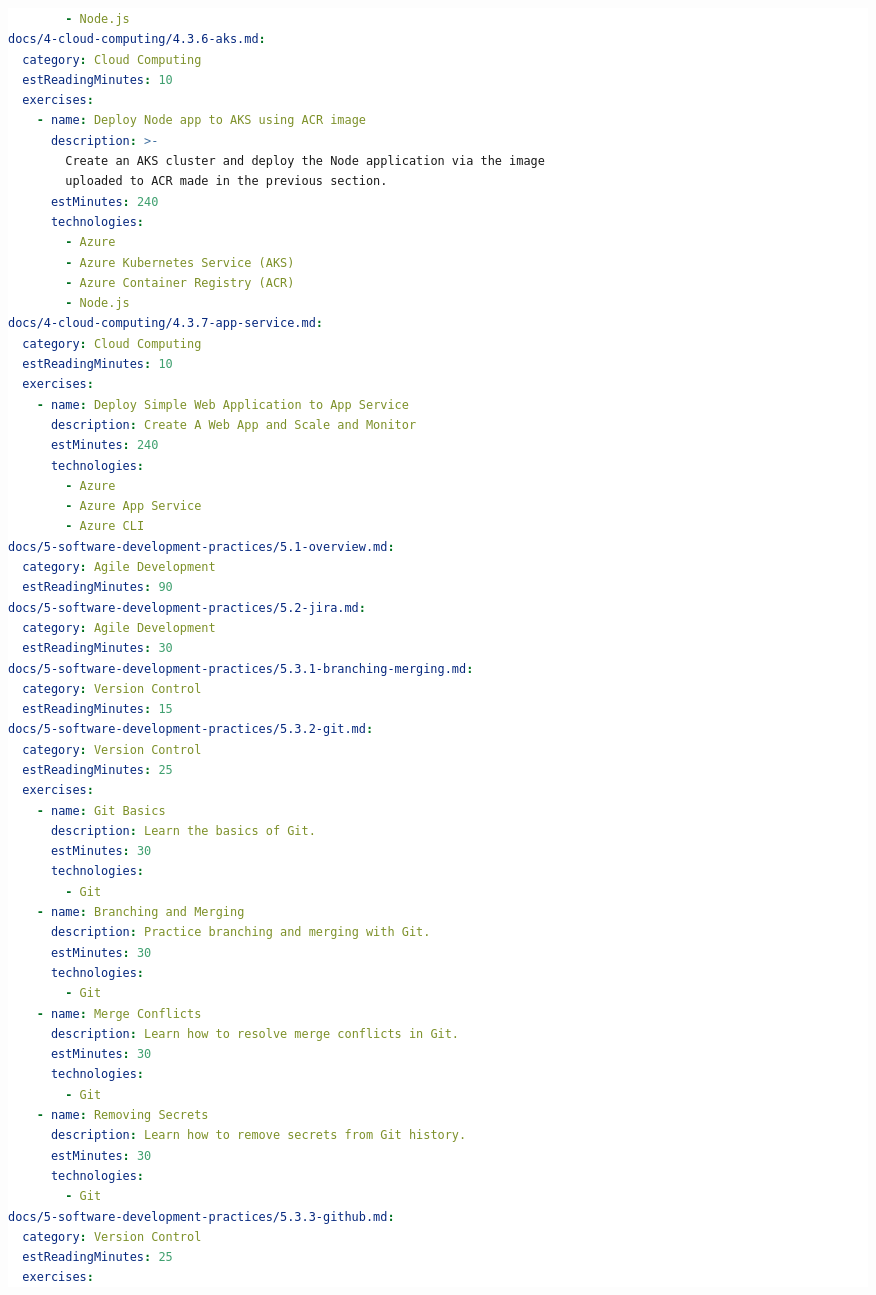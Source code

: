 ```yaml
        - Node.js
docs/4-cloud-computing/4.3.6-aks.md:
  category: Cloud Computing
  estReadingMinutes: 10
  exercises:
    - name: Deploy Node app to AKS using ACR image
      description: >-
        Create an AKS cluster and deploy the Node application via the image
        uploaded to ACR made in the previous section.
      estMinutes: 240
      technologies:
        - Azure
        - Azure Kubernetes Service (AKS)
        - Azure Container Registry (ACR)
        - Node.js
docs/4-cloud-computing/4.3.7-app-service.md:
  category: Cloud Computing
  estReadingMinutes: 10
  exercises:
    - name: Deploy Simple Web Application to App Service
      description: Create A Web App and Scale and Monitor
      estMinutes: 240
      technologies:
        - Azure
        - Azure App Service
        - Azure CLI
docs/5-software-development-practices/5.1-overview.md:
  category: Agile Development
  estReadingMinutes: 90
docs/5-software-development-practices/5.2-jira.md:
  category: Agile Development
  estReadingMinutes: 30
docs/5-software-development-practices/5.3.1-branching-merging.md:
  category: Version Control
  estReadingMinutes: 15
docs/5-software-development-practices/5.3.2-git.md:
  category: Version Control
  estReadingMinutes: 25
  exercises:
    - name: Git Basics
      description: Learn the basics of Git.
      estMinutes: 30
      technologies:
        - Git
    - name: Branching and Merging
      description: Practice branching and merging with Git.
      estMinutes: 30
      technologies:
        - Git
    - name: Merge Conflicts
      description: Learn how to resolve merge conflicts in Git.
      estMinutes: 30
      technologies:
        - Git
    - name: Removing Secrets
      description: Learn how to remove secrets from Git history.
      estMinutes: 30
      technologies:
        - Git
docs/5-software-development-practices/5.3.3-github.md:
  category: Version Control
  estReadingMinutes: 25
  exercises:
```